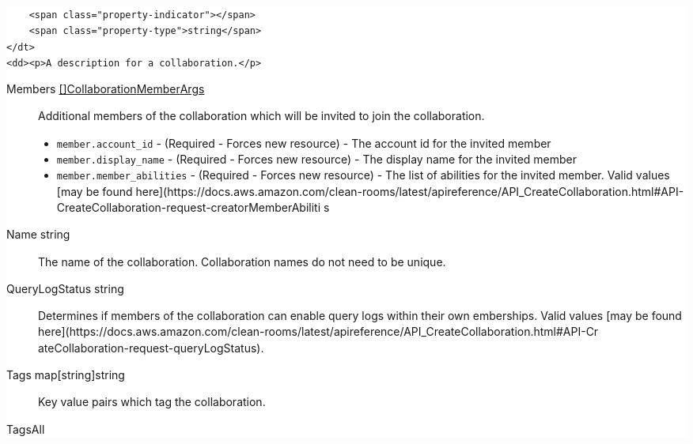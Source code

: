         <span class="property-indicator"></span>
        <span class="property-type">string</span>
    </dt>
    <dd><p>A description for a collaboration.</p>
</dd><dt class="property-optional property-replacement"
            title="Optional">
        <span id="state_members_go">
<a data-swiftype-name="resource-property" data-swiftype-type="text" href="#state_members_go" style="color: inherit; text-decoration: inherit;">Members</a>
</span>
        <span class="property-indicator"></span>
        <span class="property-type"><a href="#collaborationmember">[]Collaboration<wbr>Member<wbr>Args</a></span>
    </dt>
    <dd><p>Additional members of the collaboration which will be invited to join the collaboration.</p>
<ul>
<li><code>member.account_id</code> - (Required - Forces new resource) - The account id for the invited member</li>
<li><code>member.display_name</code> - (Required - Forces new resource) - The display name for the invited member</li>
<li><code>member.member_abilities</code> - (Required - Forces new resource) - The list of abilities for the invited member. Valid values [may be found here](https://docs.aws.amazon.com/clean-rooms/latest/apireference/API_CreateCollaboration.html#API-CreateCollaboration-request-creatorMemberAbiliti
s</li>
</ul>
</dd><dt class="property-optional"
            title="Optional">
        <span id="state_name_go">
<a data-swiftype-name="resource-property" data-swiftype-type="text" href="#state_name_go" style="color: inherit; text-decoration: inherit;">Name</a>
</span>
        <span class="property-indicator"></span>
        <span class="property-type">string</span>
    </dt>
    <dd><p>The name of the collaboration.  Collaboration names do not need to be unique.</p>
</dd><dt class="property-optional property-replacement"
            title="Optional">
        <span id="state_querylogstatus_go">
<a data-swiftype-name="resource-property" data-swiftype-type="text" href="#state_querylogstatus_go" style="color: inherit; text-decoration: inherit;">Query<wbr>Log<wbr>Status</a>
</span>
        <span class="property-indicator"></span>
        <span class="property-type">string</span>
    </dt>
    <dd><p>Determines if members of the collaboration can enable query logs within their own
emberships. Valid values [may be found here](https://docs.aws.amazon.com/clean-rooms/latest/apireference/API_CreateCollaboration.html#API-Cr
ateCollaboration-request-queryLogStatus).</p>
</dd><dt class="property-optional"
            title="Optional">
        <span id="state_tags_go">
<a data-swiftype-name="resource-property" data-swiftype-type="text" href="#state_tags_go" style="color: inherit; text-decoration: inherit;">Tags</a>
</span>
        <span class="property-indicator"></span>
        <span class="property-type">map[string]string</span>
    </dt>
    <dd><p>Key value pairs which tag the collaboration.</p>
</dd><dt class="property-optional property-deprecated"
            title="Optional, Deprecated">
        <span id="state_tagsall_go">
<a data-swiftype-name="resource-property" data-swiftype-type="text" href="#state_tagsall_go" style="color: inherit; text-decoration: inherit;">Tags<wbr>All</a>
</span>